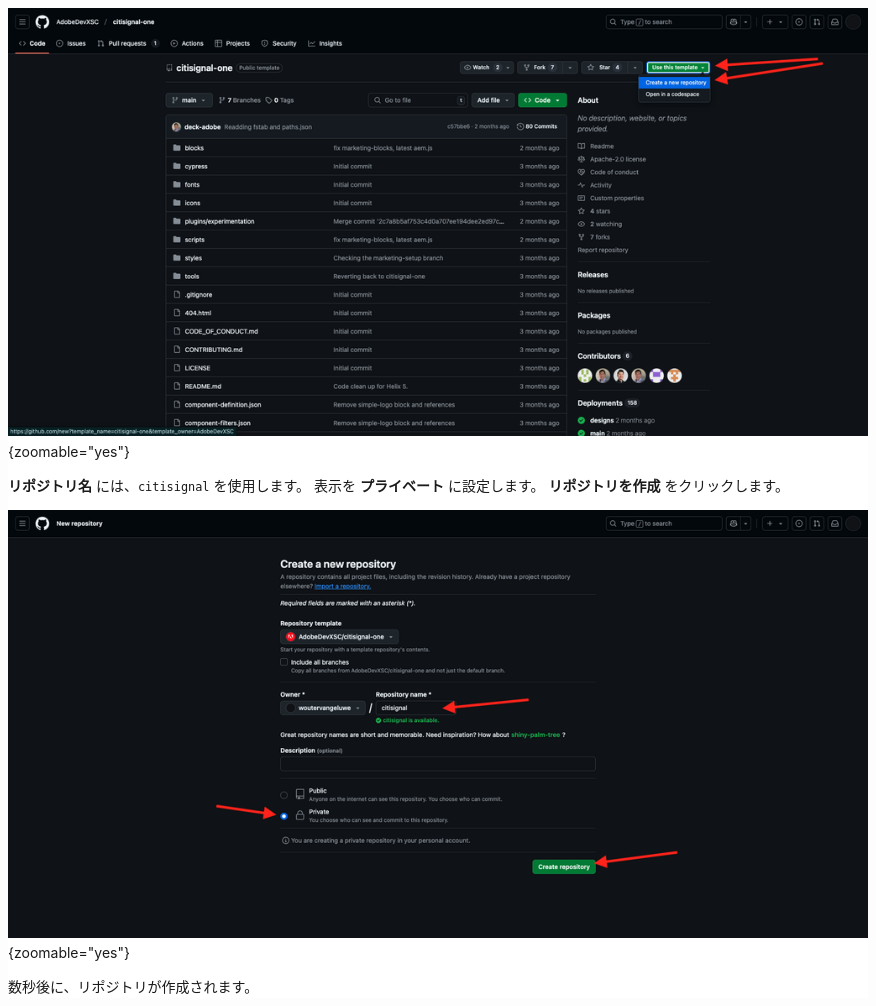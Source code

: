 ![AEMCS](./images/aemcssetup4.png){zoomable="yes"}

**リポジトリ名** には、`citisignal` を使用します。 表示を **プライベート** に設定します。 **リポジトリを作成** をクリックします。

![AEMCS](./images/aemcssetup5.png){zoomable="yes"}

数秒後に、リポジトリが作成されます。
